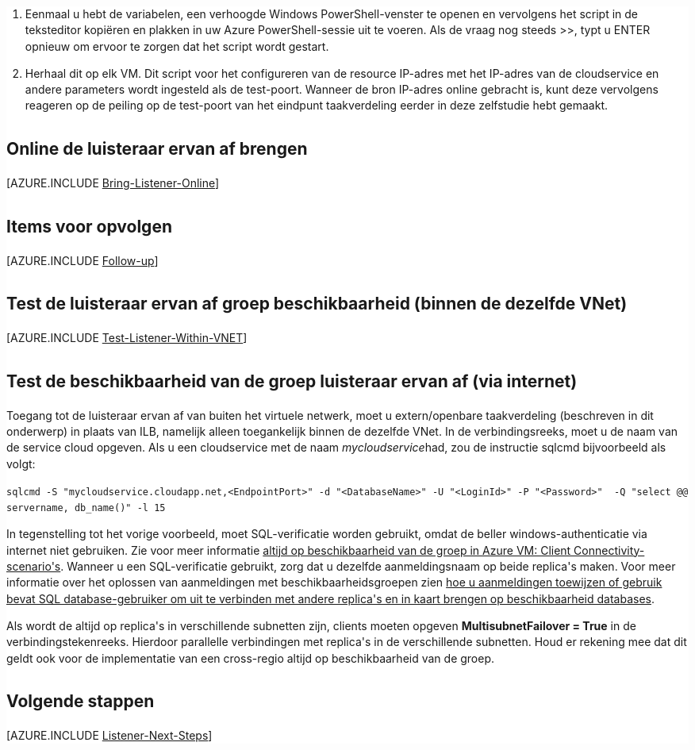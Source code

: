 
1. Eenmaal u hebt de variabelen, een verhoogde Windows PowerShell-venster te openen en vervolgens het script in de teksteditor kopiëren en plakken in uw Azure PowerShell-sessie uit te voeren. Als de vraag nog steeds >>, typt u ENTER opnieuw om ervoor te zorgen dat het script wordt gestart.

1. Herhaal dit op elk VM. Dit script voor het configureren van de resource IP-adres met het IP-adres van de cloudservice en andere parameters wordt ingesteld als de test-poort. Wanneer de bron IP-adres online gebracht is, kunt deze vervolgens reageren op de peiling op de test-poort van het eindpunt taakverdeling eerder in deze zelfstudie hebt gemaakt.

## <a name="bring-the-listener-online"></a>Online de luisteraar ervan af brengen

[AZURE.INCLUDE [Bring-Listener-Online](../../includes/virtual-machines-ag-listener-bring-online.md)]

## <a name="follow-up-items"></a>Items voor opvolgen

[AZURE.INCLUDE [Follow-up](../../includes/virtual-machines-ag-listener-follow-up.md)]

## <a name="test-the-availability-group-listener-within-the-same-vnet"></a>Test de luisteraar ervan af groep beschikbaarheid (binnen de dezelfde VNet)

[AZURE.INCLUDE [Test-Listener-Within-VNET](../../includes/virtual-machines-ag-listener-test.md)]

## <a name="test-the-availability-group-listener-over-the-internet"></a>Test de beschikbaarheid van de groep luisteraar ervan af (via internet)

Toegang tot de luisteraar ervan af van buiten het virtuele netwerk, moet u extern/openbare taakverdeling (beschreven in dit onderwerp) in plaats van ILB, namelijk alleen toegankelijk binnen de dezelfde VNet. In de verbindingsreeks, moet u de naam van de service cloud opgeven. Als u een cloudservice met de naam *mycloudservice*had, zou de instructie sqlcmd bijvoorbeeld als volgt:

    sqlcmd -S "mycloudservice.cloudapp.net,<EndpointPort>" -d "<DatabaseName>" -U "<LoginId>" -P "<Password>"  -Q "select @@servername, db_name()" -l 15

In tegenstelling tot het vorige voorbeeld, moet SQL-verificatie worden gebruikt, omdat de beller windows-authenticatie via internet niet gebruiken. Zie voor meer informatie [altijd op beschikbaarheid van de groep in Azure VM: Client Connectivity-scenario's](http://blogs.msdn.com/b/sqlcat/archive/2014/02/03/alwayson-availability-group-in-windows-azure-vm-client-connectivity-scenarios.aspx). Wanneer u een SQL-verificatie gebruikt, zorg dat u dezelfde aanmeldingsnaam op beide replica's maken. Voor meer informatie over het oplossen van aanmeldingen met beschikbaarheidsgroepen zien [hoe u aanmeldingen toewijzen of gebruik bevat SQL database-gebruiker om uit te verbinden met andere replica's en in kaart brengen op beschikbaarheid databases](http://blogs.msdn.com/b/alwaysonpro/archive/2014/02/19/how-to-map-logins-or-use-contained-sql-database-user-to-connect-to-other-replicas-and-map-to-availability-databases.aspx).

Als wordt de altijd op replica's in verschillende subnetten zijn, clients moeten opgeven **MultisubnetFailover = True** in de verbindingstekenreeks. Hierdoor parallelle verbindingen met replica's in de verschillende subnetten. Houd er rekening mee dat dit geldt ook voor de implementatie van een cross-regio altijd op beschikbaarheid van de groep.

## <a name="next-steps"></a>Volgende stappen

[AZURE.INCLUDE [Listener-Next-Steps](../../includes/virtual-machines-ag-listener-next-steps.md)]
